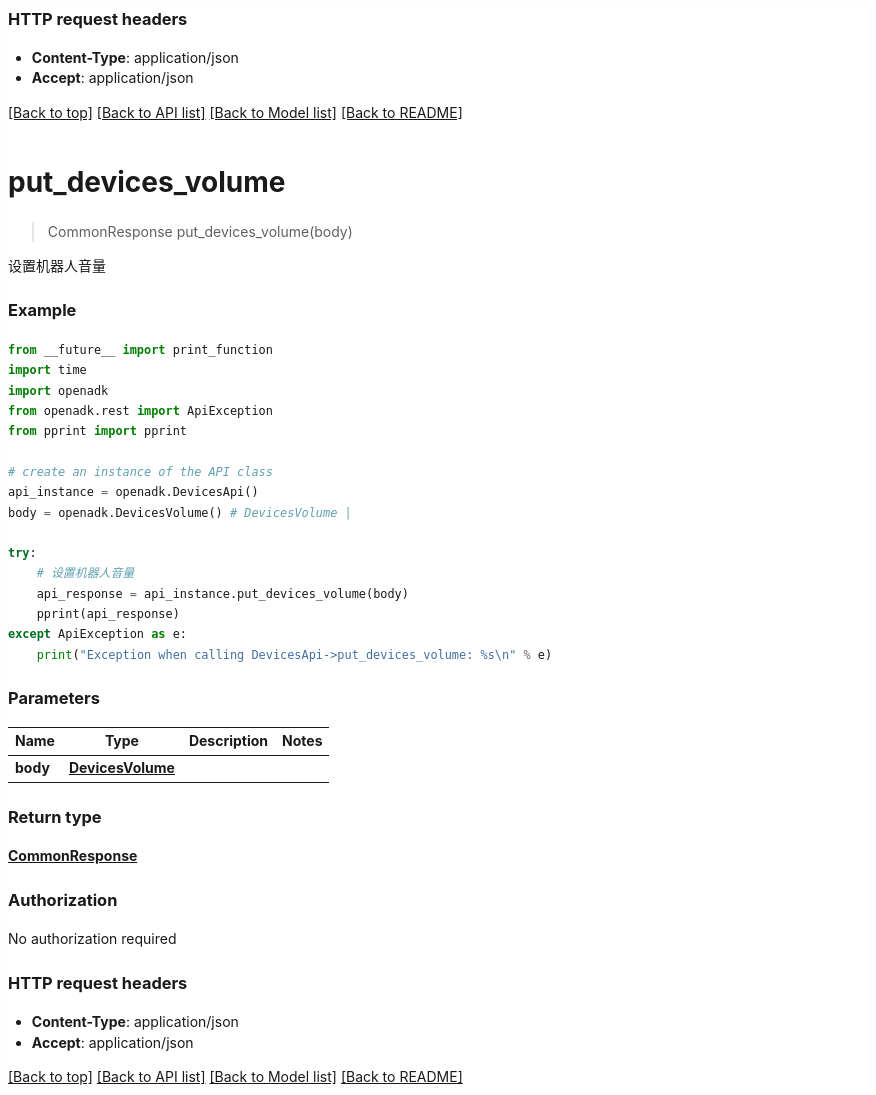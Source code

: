 ### HTTP request headers

 - **Content-Type**: application/json
 - **Accept**: application/json

[[Back to top]](#) [[Back to API list]](../README.md#documentation-for-api-endpoints) [[Back to Model list]](../README.md#documentation-for-models) [[Back to README]](../README.md)

# **put_devices_volume**
> CommonResponse put_devices_volume(body)

设置机器人音量



### Example
```python
from __future__ import print_function
import time
import openadk
from openadk.rest import ApiException
from pprint import pprint

# create an instance of the API class
api_instance = openadk.DevicesApi()
body = openadk.DevicesVolume() # DevicesVolume | 

try:
    # 设置机器人音量
    api_response = api_instance.put_devices_volume(body)
    pprint(api_response)
except ApiException as e:
    print("Exception when calling DevicesApi->put_devices_volume: %s\n" % e)
```

### Parameters

Name | Type | Description  | Notes
------------- | ------------- | ------------- | -------------
 **body** | [**DevicesVolume**](DevicesVolume.md)|  | 

### Return type

[**CommonResponse**](CommonResponse.md)

### Authorization

No authorization required

### HTTP request headers

 - **Content-Type**: application/json
 - **Accept**: application/json

[[Back to top]](#) [[Back to API list]](../README.md#documentation-for-api-endpoints) [[Back to Model list]](../README.md#documentation-for-models) [[Back to README]](../README.md)

